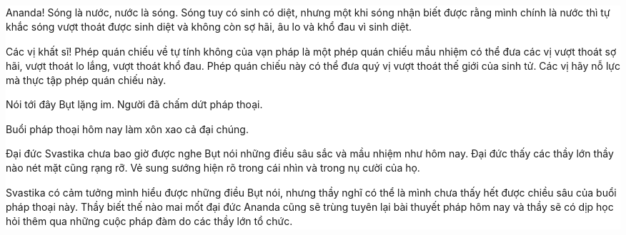 Ananda! Sóng là nước, nước là sóng. Sóng tuy có sinh có diệt, nhưng một khi sóng nhận biết được rằng mình chính là nước thì tự khắc sóng vượt thoát được sinh diệt và không còn sợ hãi, âu lo và khổ đau vì sinh diệt.

Các vị khất sĩ! Phép quán chiếu về tự tính không của vạn pháp là một phép quán chiếu mầu nhiệm có thể đưa các vị vượt thoát sợ hãi, vượt thoát lo lắng, vượt thoát khổ đau. Phép quán chiếu này có thể đưa quý vị vượt thoát thế giới của sinh tử. Các vị hãy nỗ lực mà thực tập phép quán chiếu này.

Nói tới đây Bụt lặng im. Người đã chấm dứt pháp thoại.

Buổi pháp thoại hôm nay làm xôn xao cả đại chúng.

Đại đức Svastika chưa bao giờ được nghe Bụt nói những điều sâu sắc và mầu nhiệm như hôm nay. Đại đức thấy các thầy lớn thầy nào nét mặt cũng rạng rỡ. Vẻ sung sướng hiện rõ trong cái nhìn và trong nụ cười của họ.

Svastika có cảm tưởng mình hiểu được những điều Bụt nói, nhưng thầy nghĩ có thể là mình chưa thấy hết được chiều sâu của buổi pháp thoại này. Thầy biết thế nào mai mốt đại đức Ananda cũng sẽ trùng tuyên lại bài thuyết pháp hôm nay và thầy sẽ có dịp học hỏi thêm qua những cuộc pháp đàm do các thầy lớn tổ chức.
